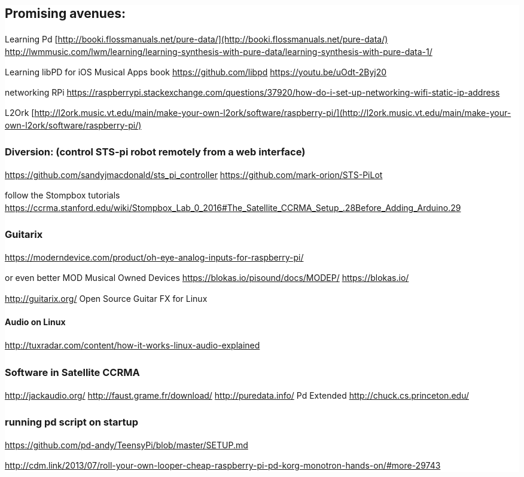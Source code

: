 ## Promising avenues:
Learning Pd
[http://booki.flossmanuals.net/pure-data/](http://booki.flossmanuals.net/pure-data/)
http://lwmmusic.com/lwm/learning/learning-synthesis-with-pure-data/learning-synthesis-with-pure-data-1/

Learning libPD for iOS
Musical Apps book
https://github.com/libpd
https://youtu.be/uOdt-2Byj20

networking RPi
https://raspberrypi.stackexchange.com/questions/37920/how-do-i-set-up-networking-wifi-static-ip-address

L2Ork
[http://l2ork.music.vt.edu/main/make-your-own-l2ork/software/raspberry-pi/](http://l2ork.music.vt.edu/main/make-your-own-l2ork/software/raspberry-pi/)

### Diversion: (control STS-pi robot remotely from a web interface) ###
https://github.com/sandyjmacdonald/sts_pi_controller
https://github.com/mark-orion/STS-PiLot

follow the Stompbox tutorials
https://ccrma.stanford.edu/wiki/Stompbox_Lab_0_2016#The_Satellite_CCRMA_Setup_.28Before_Adding_Arduino.29

### Guitarix
https://moderndevice.com/product/oh-eye-analog-inputs-for-raspberry-pi/

or even better MOD Musical Owned Devices
https://blokas.io/pisound/docs/MODEP/
https://blokas.io/

http://guitarix.org/
Open Source Guitar FX for Linux


#### Audio on Linux
http://tuxradar.com/content/how-it-works-linux-audio-explained

### Software in Satellite CCRMA
http://jackaudio.org/
http://faust.grame.fr/download/
http://puredata.info/ Pd Extended
http://chuck.cs.princeton.edu/

### running pd script on startup
https://github.com/pd-andy/TeensyPi/blob/master/SETUP.md



http://cdm.link/2013/07/roll-your-own-looper-cheap-raspberry-pi-pd-korg-monotron-hands-on/#more-29743
